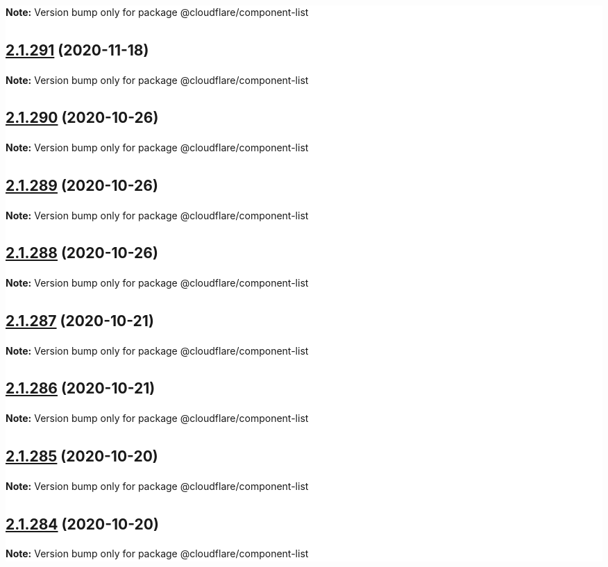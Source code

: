 **Note:** Version bump only for package @cloudflare/component-list

## [2.1.291](http://stash.cfops.it:7999/fe/stratus/compare/@cloudflare/component-list@2.1.290...@cloudflare/component-list@2.1.291) (2020-11-18)

**Note:** Version bump only for package @cloudflare/component-list

## [2.1.290](http://stash.cfops.it:7999/fe/stratus/compare/@cloudflare/component-list@2.1.289...@cloudflare/component-list@2.1.290) (2020-10-26)

**Note:** Version bump only for package @cloudflare/component-list

## [2.1.289](http://stash.cfops.it:7999/fe/stratus/compare/@cloudflare/component-list@2.1.288...@cloudflare/component-list@2.1.289) (2020-10-26)

**Note:** Version bump only for package @cloudflare/component-list

## [2.1.288](http://stash.cfops.it:7999/fe/stratus/compare/@cloudflare/component-list@2.1.287...@cloudflare/component-list@2.1.288) (2020-10-26)

**Note:** Version bump only for package @cloudflare/component-list

## [2.1.287](http://stash.cfops.it:7999/fe/stratus/compare/@cloudflare/component-list@2.1.286...@cloudflare/component-list@2.1.287) (2020-10-21)

**Note:** Version bump only for package @cloudflare/component-list

## [2.1.286](http://stash.cfops.it:7999/fe/stratus/compare/@cloudflare/component-list@2.1.285...@cloudflare/component-list@2.1.286) (2020-10-21)

**Note:** Version bump only for package @cloudflare/component-list

## [2.1.285](http://stash.cfops.it:7999/fe/stratus/compare/@cloudflare/component-list@2.1.284...@cloudflare/component-list@2.1.285) (2020-10-20)

**Note:** Version bump only for package @cloudflare/component-list

## [2.1.284](http://stash.cfops.it:7999/fe/stratus/compare/@cloudflare/component-list@2.1.283...@cloudflare/component-list@2.1.284) (2020-10-20)

**Note:** Version bump only for package @cloudflare/component-list
